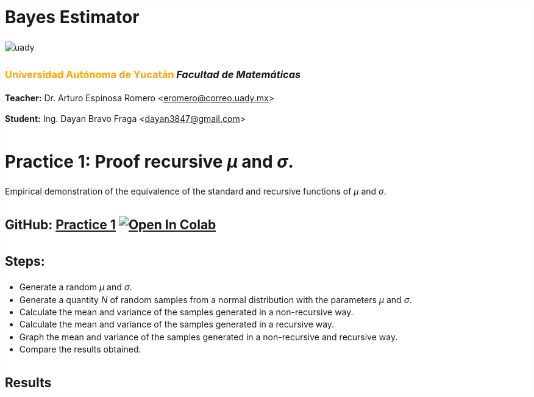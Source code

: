 # Bayes Estimator

<img src="https://uady.mx/assets/img/logo_uady.svg" width="15%" alt="uady">

### <font color='orange'>Universidad Autónoma de Yucatán</font> _Facultad de Matemáticas_

**Teacher:** Dr. Arturo Espinosa Romero <[eromero@correo.uady.mx](mailto:eromero@correo.uady.mx)>

**Student:** Ing. Dayan Bravo Fraga <[dayan3847@gmail.com](mailto:dayan3847@gmail.com)>

# Practice 1: Proof recursive _μ_ and _σ_.

Empirical demonstration of the equivalence of the standard and recursive functions of _μ_ and _σ_.

## GitHub: [Practice 1](https://github.com/dayan3847/bayes_estimator/tree/main/practice1-mu_experiment) [![Open In Colab](https://colab.research.google.com/assets/colab-badge.svg)](https://colab.research.google.com/github/dayan3847/bayes_estimator/blob/master/practice1-mu_experiment/practice1.ipynb)

## Steps:

* Generate a random _μ_ and _σ_.
* Generate a quantity _N_ of random samples from a normal distribution with the parameters _μ_ and _σ_.
* Calculate the mean and variance of the samples generated in a non-recursive way.
* Calculate the mean and variance of the samples generated in a recursive way.
* Graph the mean and variance of the samples generated in a non-recursive and recursive way.
* Compare the results obtained.

## Results
